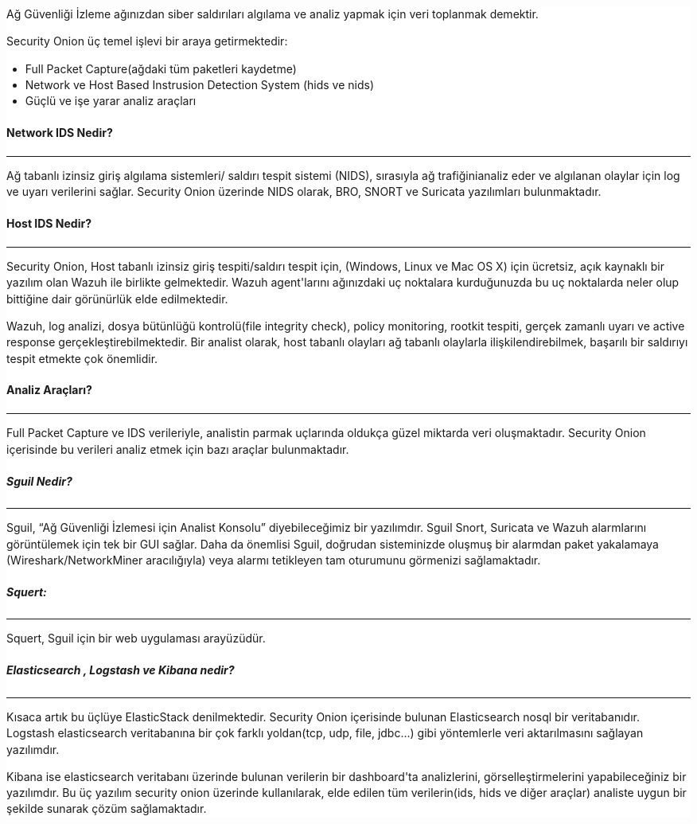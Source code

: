 Ağ Güvenliği İzleme ağınızdan siber saldırıları algılama ve analiz yapmak için veri toplanmak demektir.


Security Onion üç temel işlevi bir araya getirmektedir:

- Full Packet Capture(ağdaki tüm paketleri kaydetme)
- Network ve Host Based Instrusion Detection System (hids ve nids)
- Güçlü ve işe yarar analiz araçları


#### Network IDS Nedir?
---
Ağ tabanlı izinsiz giriş algılama sistemleri/ saldırı tespit sistemi (NIDS), sırasıyla ağ trafiğinianaliz eder ve algılanan olaylar için log ve uyarı verilerini sağlar.  Security Onion üzerinde NIDS olarak, BRO, SNORT ve Suricata yazılımları bulunmaktadır.

#### Host IDS Nedir?
---
Security Onion, Host tabanlı izinsiz giriş tespiti/saldırı tespit için, (Windows, Linux ve Mac OS X) için ücretsiz, açık kaynaklı bir yazılım olan Wazuh ile birlikte gelmektedir. Wazuh agent'larını ağınızdaki uç noktalara kurduğunuzda bu uç noktalarda neler olup bittiğine dair görünürlük elde edilmektedir. 

Wazuh, log analizi, dosya bütünlüğü kontrolü(file integrity check), policy monitoring, rootkit tespiti, gerçek zamanlı uyarı ve active response gerçekleştirebilmektedir. Bir analist olarak, host tabanlı olayları ağ tabanlı olaylarla ilişkilendirebilmek, başarılı bir saldırıyı tespit etmekte çok önemlidir.

#### Analiz Araçları?
---
Full Packet Capture ve IDS verileriyle, analistin parmak uçlarında oldukça güzel miktarda veri oluşmaktadır. Security Onion içerisinde bu verileri analiz etmek için bazı araçlar bulunmaktadır.

##### Sguil Nedir?
---
Sguil, “Ağ Güvenliği İzlemesi için Analist Konsolu” diyebileceğimiz bir yazılımdır. Sguil Snort, Suricata ve Wazuh alarmlarını görüntülemek için tek bir GUI sağlar. Daha da önemlisi Sguil, doğrudan sisteminizde oluşmuş bir alarmdan paket yakalamaya (Wireshark/NetworkMiner aracılığıyla) veya alarmı tetikleyen tam oturumunu görmenizi sağlamaktadır.

##### Squert:
---
Squert, Sguil için bir web uygulaması arayüzüdür.

##### Elasticsearch , Logstash ve Kibana nedir?
---
Kısaca artık bu üçlüye ElasticStack denilmektedir. Security Onion içerisinde bulunan Elasticsearch nosql bir veritabanıdır. Logstash elasticsearch veritabanına bir çok farklı yoldan(tcp, udp, file, jdbc...) gibi yöntemlerle veri aktarılmasını sağlayan yazılımdır.

Kibana ise elasticsearch veritabanı üzerinde bulunan verilerin bir dashboard'ta analizlerini, görselleştirmelerini yapabileceğiniz bir yazılımdır. Bu üç yazılım security onion üzerinde kullanılarak, elde edilen tüm verilerin(ids, hids ve diğer araçlar) analiste uygun bir şekilde sunarak çözüm sağlamaktadır.
